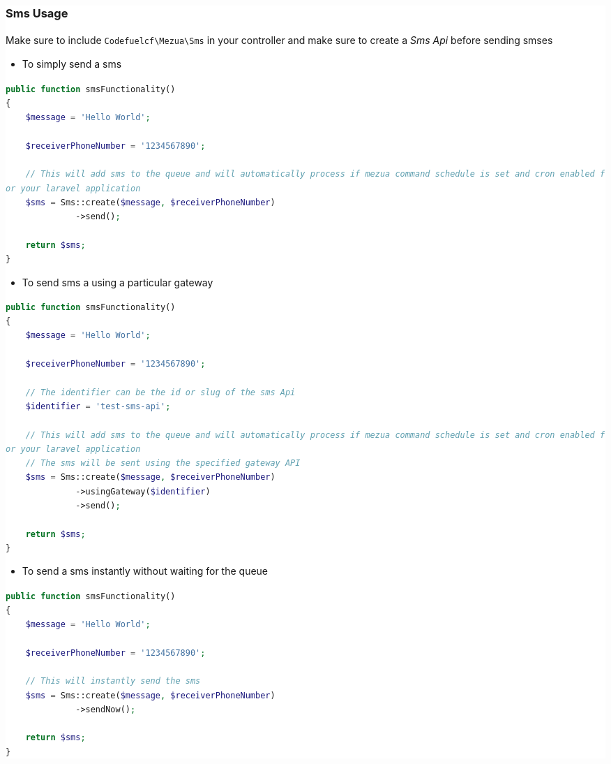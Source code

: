 ### Sms Usage
Make sure to include `Codefuelcf\Mezua\Sms` in your controller and make sure to create a *Sms Api* before sending smses  
- To simply send a sms

```php
public function smsFunctionality()
{
    $message = 'Hello World';

    $receiverPhoneNumber = '1234567890';

    // This will add sms to the queue and will automatically process if mezua command schedule is set and cron enabled for your laravel application
    $sms = Sms::create($message, $receiverPhoneNumber)
              ->send();

    return $sms;
}
```

- To send sms a using a particular gateway

```php
public function smsFunctionality()
{
    $message = 'Hello World';

    $receiverPhoneNumber = '1234567890';

    // The identifier can be the id or slug of the sms Api
    $identifier = 'test-sms-api';

    // This will add sms to the queue and will automatically process if mezua command schedule is set and cron enabled for your laravel application
    // The sms will be sent using the specified gateway API
    $sms = Sms::create($message, $receiverPhoneNumber)
              ->usingGateway($identifier)
              ->send();

    return $sms;
}
```

- To send a sms instantly without waiting for the queue

```php
public function smsFunctionality()
{
    $message = 'Hello World';

    $receiverPhoneNumber = '1234567890';

    // This will instantly send the sms
    $sms = Sms::create($message, $receiverPhoneNumber)
              ->sendNow();

    return $sms;
}
```
